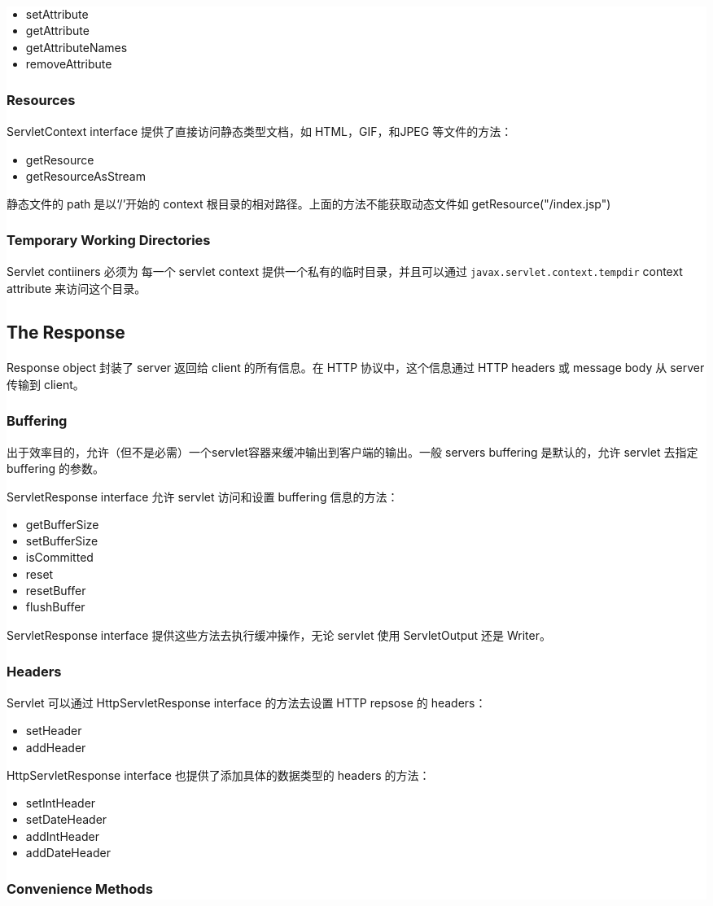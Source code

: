 - setAttribute
- getAttribute
- getAttributeNames
- removeAttribute

### Resources

ServletContext interface 提供了直接访问静态类型文档，如 HTML，GIF，和JPEG 等文件的方法：

- getResource
- getResourceAsStream

静态文件的 path 是以‘/’开始的 context 根目录的相对路径。上面的方法不能获取动态文件如 getResource("/index.jsp")

### Temporary Working Directories

Servlet contiiners 必须为 每一个 servlet context 提供一个私有的临时目录，并且可以通过 `javax.servlet.context.tempdir` context attribute 来访问这个目录。



## The Response

Response object 封装了 server 返回给 client 的所有信息。在 HTTP 协议中，这个信息通过 HTTP headers 或 message body 从 server 传输到 client。 

### Buffering

出于效率目的，允许（但不是必需）一个servlet容器来缓冲输出到客户端的输出。一般 servers buffering 是默认的，允许 servlet 去指定 buffering 的参数。

ServletResponse interface 允许 servlet 访问和设置 buffering 信息的方法：

- getBufferSize
- setBufferSize
- isCommitted
- reset
- resetBuffer
- flushBuffer

ServletResponse interface 提供这些方法去执行缓冲操作，无论 servlet 使用 ServletOutput 还是 Writer。

### Headers

Servlet 可以通过 HttpServletResponse interface 的方法去设置 HTTP repsose 的 headers：

- setHeader
- addHeader

HttpServletResponse interface 也提供了添加具体的数据类型的 headers 的方法：

- setIntHeader
- setDateHeader
- addIntHeader
- addDateHeader

### Convenience Methods
